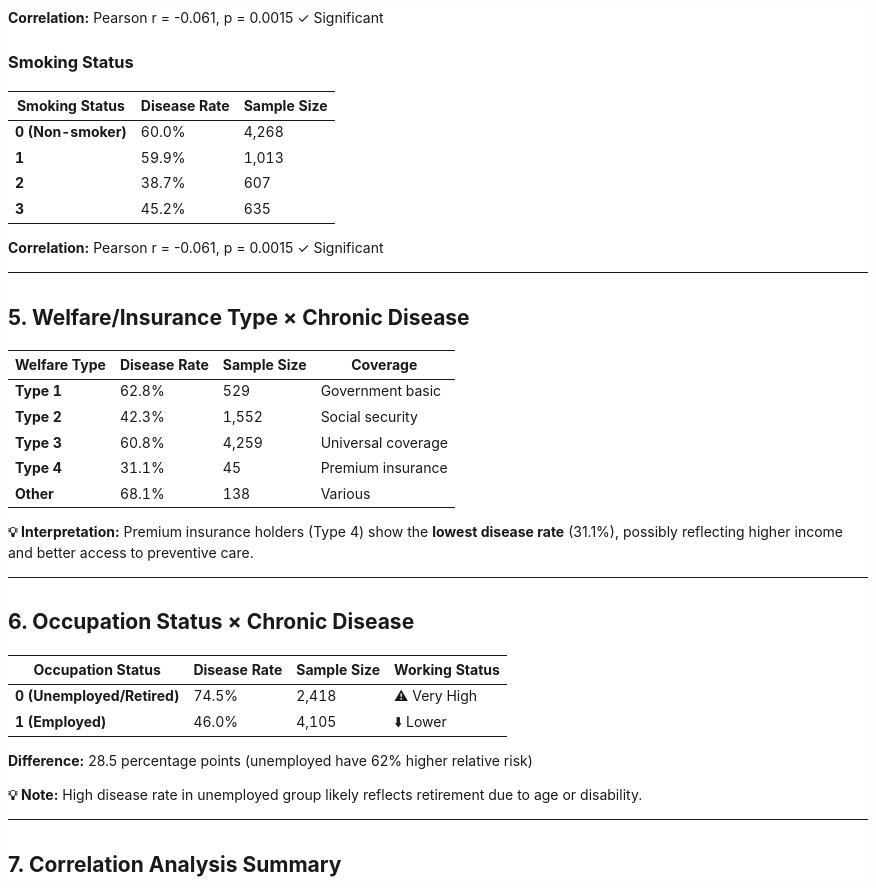 **Correlation:** Pearson r = -0.061, p = 0.0015 ✓ Significant

### Smoking Status

| Smoking Status | Disease Rate | Sample Size |
|---------------|--------------|-------------|
| **0 (Non-smoker)** | 60.0% | 4,268 |
| **1** | 59.9% | 1,013 |
| **2** | 38.7% | 607 |
| **3** | 45.2% | 635 |

**Correlation:** Pearson r = -0.061, p = 0.0015 ✓ Significant

---

## 5. Welfare/Insurance Type × Chronic Disease

| Welfare Type | Disease Rate | Sample Size | Coverage |
|-------------|--------------|-------------|----------|
| **Type 1** | 62.8% | 529 | Government basic |
| **Type 2** | 42.3% | 1,552 | Social security |
| **Type 3** | 60.8% | 4,259 | Universal coverage |
| **Type 4** | 31.1% | 45 | Premium insurance |
| **Other** | 68.1% | 138 | Various |

**💡 Interpretation:** Premium insurance holders (Type 4) show the **lowest disease rate** (31.1%), possibly reflecting higher income and better access to preventive care.

---

## 6. Occupation Status × Chronic Disease

| Occupation Status | Disease Rate | Sample Size | Working Status |
|------------------|--------------|-------------|----------------|
| **0 (Unemployed/Retired)** | 74.5% | 2,418 | ⚠️ Very High |
| **1 (Employed)** | 46.0% | 4,105 | ⬇️ Lower |

**Difference:** 28.5 percentage points (unemployed have 62% higher relative risk)

**💡 Note:** High disease rate in unemployed group likely reflects retirement due to age or disability.

---

## 7. Correlation Analysis Summary
